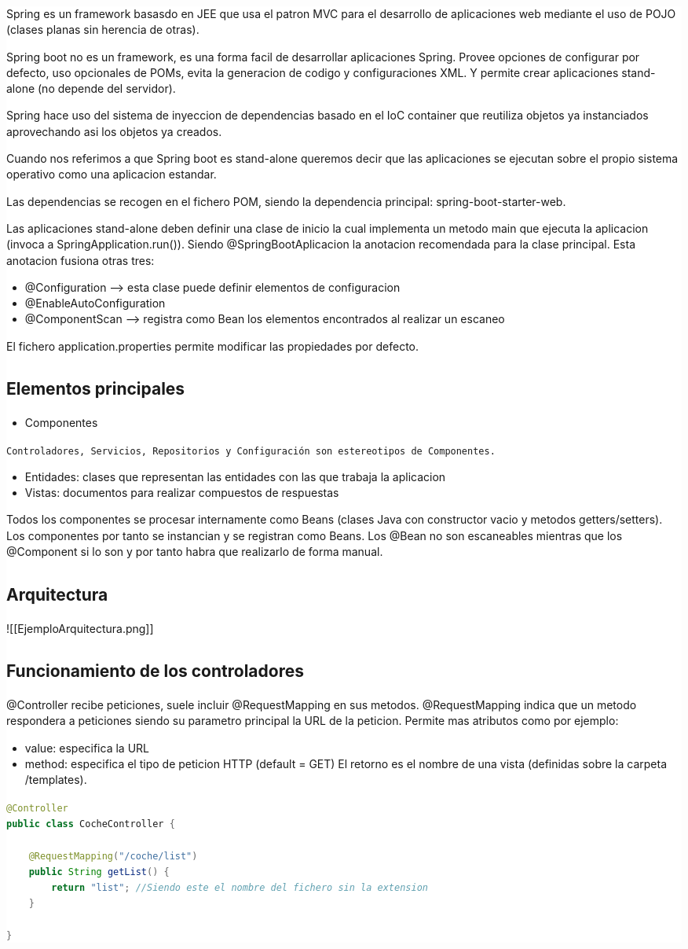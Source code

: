 Spring es un framework basasdo en JEE que usa el patron MVC para el desarrollo de aplicaciones web mediante el uso de POJO (clases planas sin herencia de otras). 

Spring boot no es un framework, es una forma facil de desarrollar aplicaciones Spring. Provee opciones de configurar por defecto, uso opcionales de POMs, evita la generacion de codigo y configuraciones XML. Y permite crear aplicaciones stand-alone (no depende del servidor).

Spring hace uso del sistema de inyeccion de dependencias basado en el IoC container que reutiliza objetos ya instanciados aprovechando asi los objetos ya creados.

Cuando nos referimos a que Spring boot es stand-alone queremos decir que las aplicaciones se ejecutan sobre el propio sistema operativo como una aplicacion estandar.

Las dependencias se recogen en el fichero POM, siendo la dependencia principal: spring-boot-starter-web.

Las aplicaciones stand-alone deben definir una clase de inicio la cual implementa un metodo main que ejecuta la aplicacion (invoca a SpringApplication.run()). 
Siendo @SpringBootAplicacion la anotacion recomendada para la clase principal. Esta anotacion fusiona otras tres:
* @Configuration --> esta clase puede definir elementos de configuracion
* @EnableAutoConfiguration
* @ComponentScan --> registra como Bean los elementos encontrados al realizar un escaneo

El fichero application.properties permite modificar las propiedades por defecto.

## Elementos principales
* Componentes
```
Controladores, Servicios, Repositorios y Configuración son estereotipos de Componentes. 
```
* Entidades: clases que representan las entidades con las que trabaja la aplicacion
* Vistas: documentos para realizar compuestos de respuestas

Todos los componentes se procesar internamente como Beans (clases Java con constructor vacio y metodos getters/setters). Los componentes por tanto se instancian y se registran como Beans. Los @Bean no son escaneables mientras que los @Component si lo son y por tanto habra que realizarlo de forma manual.

## Arquitectura
![[EjemploArquitectura.png]]

## Funcionamiento de los controladores
@Controller recibe peticiones, suele incluir @RequestMapping en sus metodos.
@RequestMapping indica que un metodo respondera a peticiones siendo su parametro principal la URL de la peticion. Permite mas atributos como por ejemplo:
* value: especifica la URL
* method: especifica el tipo de peticion HTTP (default = GET)
El retorno es el nombre de una vista (definidas sobre la carpeta /templates).
```java
@Controller
public class CocheController {

	@RequestMapping("/coche/list")
	public String getList() {
		return "list"; //Siendo este el nombre del fichero sin la extension
	}

}
```
